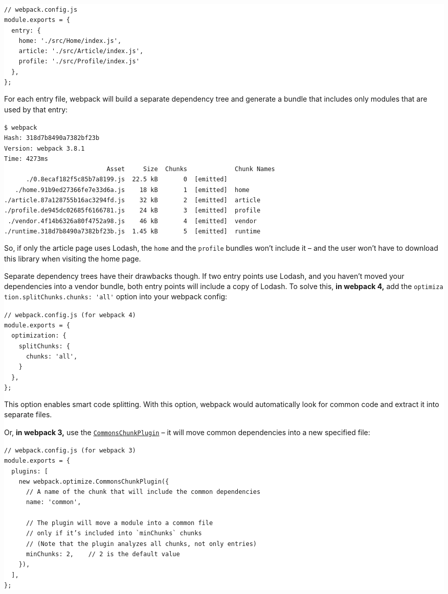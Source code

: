 ```
// webpack.config.js
module.exports = {
  entry: {
    home: './src/Home/index.js',
    article: './src/Article/index.js',
    profile: './src/Profile/index.js'
  },
};
```

For each entry file, webpack will build a separate dependency tree and generate a bundle that includes only modules that are used by that entry:

```
$ webpack
Hash: 318d7b8490a7382bf23b
Version: webpack 3.8.1
Time: 4273ms
                            Asset     Size  Chunks             Chunk Names
      ./0.8ecaf182f5c85b7a8199.js  22.5 kB       0  [emitted]
   ./home.91b9ed27366fe7e33d6a.js    18 kB       1  [emitted]  home
./article.87a128755b16ac3294fd.js    32 kB       2  [emitted]  article
./profile.de945dc02685f6166781.js    24 kB       3  [emitted]  profile
 ./vendor.4f14b6326a80f4752a98.js    46 kB       4  [emitted]  vendor
./runtime.318d7b8490a7382bf23b.js  1.45 kB       5  [emitted]  runtime
```

So, if only the article page uses Lodash, the `home` and the `profile` bundles won’t include it – and the user won’t have to download this library when visiting the home page.

Separate dependency trees have their drawbacks though. If two entry points use Lodash, and you haven’t moved your dependencies into a vendor bundle, both entry points will include a copy of Lodash. To solve this, **in webpack 4,** add the `optimization.splitChunks.chunks: 'all'` option into your webpack config:

```
// webpack.config.js (for webpack 4)
module.exports = {
  optimization: {
    splitChunks: {
      chunks: 'all',
    }
  },
};
```

This option enables smart code splitting. With this option, webpack would automatically look for common code and extract it into separate files.

Or, **in webpack 3,** use the [`CommonsChunkPlugin`](https://webpack.js.org/plugins/commons-chunk-plugin/) – it will move common dependencies into a new specified file:

```
// webpack.config.js (for webpack 3)
module.exports = {
  plugins: [
    new webpack.optimize.CommonsChunkPlugin({
      // A name of the chunk that will include the common dependencies
      name: 'common',

      // The plugin will move a module into a common file
      // only if it’s included into `minChunks` chunks
      // (Note that the plugin analyzes all chunks, not only entries)
      minChunks: 2,    // 2 is the default value
    }),
  ],
};
```